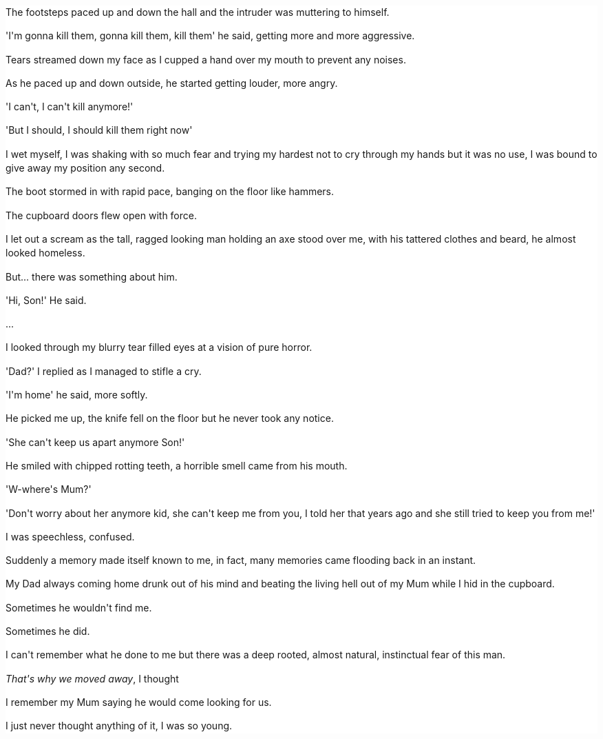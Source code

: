 The footsteps paced up and down the hall and the intruder was muttering to himself.

'I'm gonna kill them, gonna kill them, kill them' he said, getting more and more aggressive.

Tears streamed down my face as I cupped a hand over my mouth to prevent any noises.

As he paced up and down outside, he started getting louder, more angry.

'I can't, I can't kill anymore!' 

'But I should, I should kill them right now'

I wet myself, I was shaking with so much fear and trying my hardest not to cry through my hands but it was no use, I was bound to give away my position any second.

The boot stormed in with rapid pace, banging on the floor like hammers.

The cupboard doors flew open with force.

I let out a scream as the tall, ragged looking man holding an axe stood over me, with his tattered clothes and beard, he almost looked homeless.

But... there was something about him.

'Hi, Son!' He said.

...

I looked through my blurry tear filled eyes at a vision of pure horror.

'Dad?' I replied as I managed to stifle a cry.

'I'm home' he said, more softly.

He picked me up, the knife fell on the floor but he never took any notice.

'She can't keep us apart anymore Son!' 

He smiled with chipped rotting teeth, a horrible smell came from his mouth.

'W-where's Mum?' 

'Don't worry about her anymore kid, she can't keep me from you, I told her that years ago and she still tried to keep you from me!' 

I was speechless, confused.

Suddenly a memory made itself known to me, in fact, many memories came flooding back in an instant.

My Dad always coming home drunk out of his mind and beating the living hell out of my Mum while I hid in the cupboard.

Sometimes he wouldn't find me.

Sometimes he did.

I can't remember what he done to me but there was a deep rooted, almost natural, instinctual fear of this man.

*That's why we moved away*, I thought 

I remember my Mum saying he would come looking for us.

I just never thought anything of it, I was so young.
